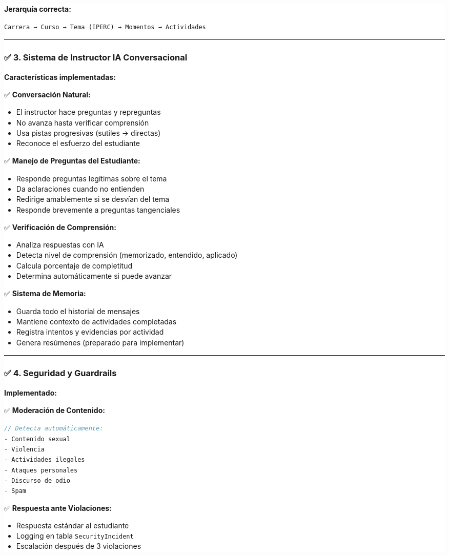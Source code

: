**Jerarquía correcta:**
```
Carrera → Curso → Tema (IPERC) → Momentos → Actividades
```

---

### ✅ 3. Sistema de Instructor IA Conversacional

**Características implementadas:**

✅ **Conversación Natural:**
- El instructor hace preguntas y repreguntas
- No avanza hasta verificar comprensión
- Usa pistas progresivas (sutiles → directas)
- Reconoce el esfuerzo del estudiante

✅ **Manejo de Preguntas del Estudiante:**
- Responde preguntas legítimas sobre el tema
- Da aclaraciones cuando no entienden
- Redirige amablemente si se desvían del tema
- Responde brevemente a preguntas tangenciales

✅ **Verificación de Comprensión:**
- Analiza respuestas con IA
- Detecta nivel de comprensión (memorizado, entendido, aplicado)
- Calcula porcentaje de completitud
- Determina automáticamente si puede avanzar

✅ **Sistema de Memoria:**
- Guarda todo el historial de mensajes
- Mantiene contexto de actividades completadas
- Registra intentos y evidencias por actividad
- Genera resúmenes (preparado para implementar)

---

### ✅ 4. Seguridad y Guardrails

**Implementado:**

✅ **Moderación de Contenido:**
```typescript
// Detecta automáticamente:
- Contenido sexual
- Violencia
- Actividades ilegales
- Ataques personales
- Discurso de odio
- Spam
```

✅ **Respuesta ante Violaciones:**
- Respuesta estándar al estudiante
- Logging en tabla `SecurityIncident`
- Escalación después de 3 violaciones
